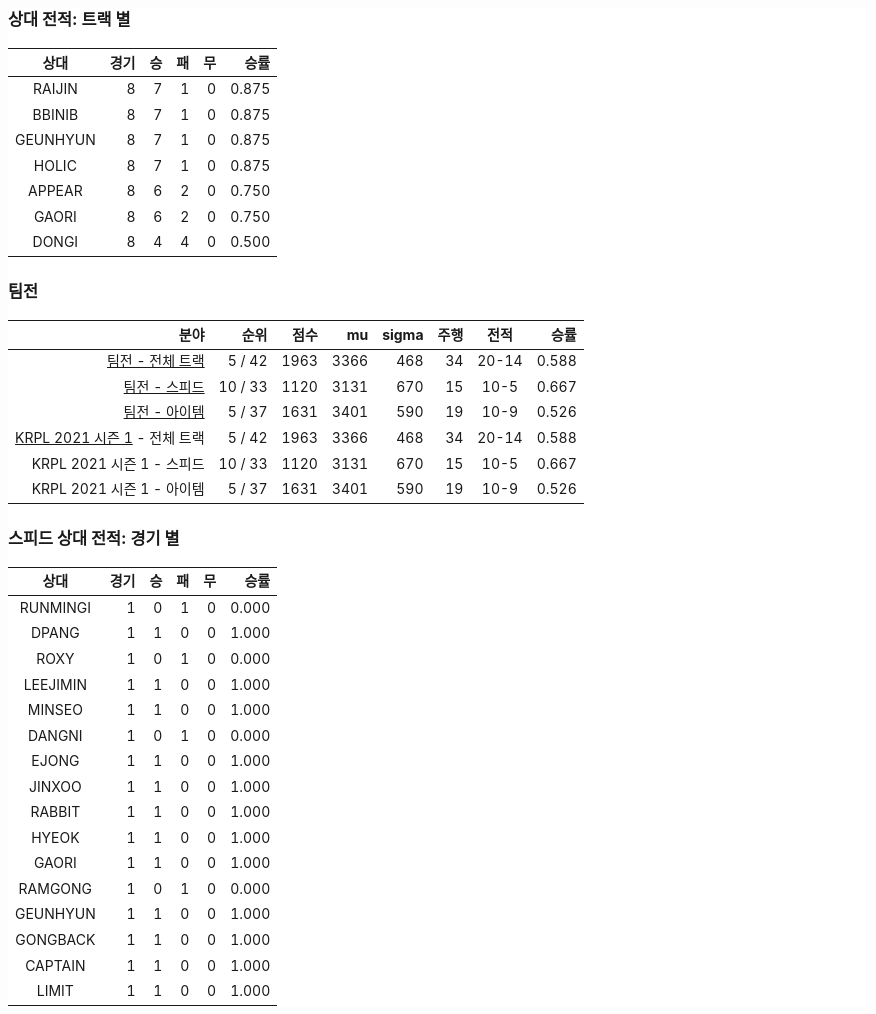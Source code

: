 ### 상대 전적: 트랙 별

| 상대 | 경기 | 승 | 패 | 무 | 승률 |
|:---:|---:|---:|---:|---:|---:|
| RAIJIN | 8 | 7 | 1 | 0 | 0.875 |
| BBINIB | 8 | 7 | 1 | 0 | 0.875 |
| GEUNHYUN | 8 | 7 | 1 | 0 | 0.875 |
| HOLIC | 8 | 7 | 1 | 0 | 0.875 |
| APPEAR | 8 | 6 | 2 | 0 | 0.750 |
| GAORI | 8 | 6 | 2 | 0 | 0.750 |
| DONGI | 8 | 4 | 4 | 0 | 0.500 |

### 팀전

| 분야 | 순위 | 점수 | mu | sigma | 주행 | 전적 | 승률 |
|---:|---:|---:|---:|---:|---:|:---:|---:|
| [팀전 - 전체 트랙](../team-full) | 5 / 42 | 1963 | 3366 | 468 | 34 | 20-14 | 0.588 |
| [팀전 - 스피드](../team-speed) | 10 / 33 | 1120 | 3131 | 670 | 15 | 10-5 | 0.667 |
| [팀전 - 아이템](../team-item) | 5 / 37 | 1631 | 3401 | 590 | 19 | 10-9 | 0.526 |
| [KRPL 2021 시즌 1](../teams-t2021_1) - 전체 트랙 | 5 / 42 | 1963 | 3366 | 468 | 34 | 20-14 | 0.588 |
| KRPL 2021 시즌 1 - 스피드 | 10 / 33 | 1120 | 3131 | 670 | 15 | 10-5 | 0.667 |
| KRPL 2021 시즌 1 - 아이템 | 5 / 37 | 1631 | 3401 | 590 | 19 | 10-9 | 0.526 |

### 스피드 상대 전적: 경기 별

| 상대 | 경기 | 승 | 패 | 무 | 승률 |
|:---:|---:|---:|---:|---:|---:|
| RUNMINGI | 1 | 0 | 1 | 0 | 0.000 |
| DPANG | 1 | 1 | 0 | 0 | 1.000 |
| ROXY | 1 | 0 | 1 | 0 | 0.000 |
| LEEJIMIN | 1 | 1 | 0 | 0 | 1.000 |
| MINSEO | 1 | 1 | 0 | 0 | 1.000 |
| DANGNI | 1 | 0 | 1 | 0 | 0.000 |
| EJONG | 1 | 1 | 0 | 0 | 1.000 |
| JINXOO | 1 | 1 | 0 | 0 | 1.000 |
| RABBIT | 1 | 1 | 0 | 0 | 1.000 |
| HYEOK | 1 | 1 | 0 | 0 | 1.000 |
| GAORI | 1 | 1 | 0 | 0 | 1.000 |
| RAMGONG | 1 | 0 | 1 | 0 | 0.000 |
| GEUNHYUN | 1 | 1 | 0 | 0 | 1.000 |
| GONGBACK | 1 | 1 | 0 | 0 | 1.000 |
| CAPTAIN | 1 | 1 | 0 | 0 | 1.000 |
| LIMIT | 1 | 1 | 0 | 0 | 1.000 |
